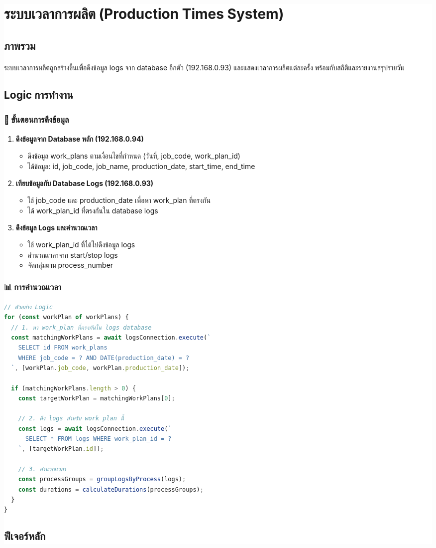 # ระบบเวลาการผลิต (Production Times System)

## ภาพรวม

ระบบเวลาการผลิตถูกสร้างขึ้นเพื่อดึงข้อมูล logs จาก database อีกตัว (192.168.0.93) และแสดงเวลาการผลิตแต่ละครั้ง พร้อมกับสถิติและรายงานสรุปรายวัน

## Logic การทำงาน

### 🔄 ขั้นตอนการดึงข้อมูล

1. **ดึงข้อมูลจาก Database หลัก (192.168.0.94)**
   - ดึงข้อมูล work_plans ตามเงื่อนไขที่กำหนด (วันที่, job_code, work_plan_id)
   - ได้ข้อมูล: id, job_code, job_name, production_date, start_time, end_time

2. **เทียบข้อมูลกับ Database Logs (192.168.0.93)**
   - ใช้ job_code และ production_date เพื่อหา work_plan ที่ตรงกัน
   - ได้ work_plan_id ที่ตรงกันใน database logs

3. **ดึงข้อมูล Logs และคำนวณเวลา**
   - ใช้ work_plan_id ที่ได้ไปดึงข้อมูล logs
   - คำนวณเวลาจาก start/stop logs
   - จัดกลุ่มตาม process_number

### 📊 การคำนวณเวลา

```javascript
// ตัวอย่าง Logic
for (const workPlan of workPlans) {
  // 1. หา work_plan ที่ตรงกันใน logs database
  const matchingWorkPlans = await logsConnection.execute(`
    SELECT id FROM work_plans 
    WHERE job_code = ? AND DATE(production_date) = ?
  `, [workPlan.job_code, workPlan.production_date]);

  if (matchingWorkPlans.length > 0) {
    const targetWorkPlan = matchingWorkPlans[0];
    
    // 2. ดึง logs สำหรับ work plan นี้
    const logs = await logsConnection.execute(`
      SELECT * FROM logs WHERE work_plan_id = ?
    `, [targetWorkPlan.id]);

    // 3. คำนวณเวลา
    const processGroups = groupLogsByProcess(logs);
    const durations = calculateDurations(processGroups);
  }
}
```

## ฟีเจอร์หลัก
